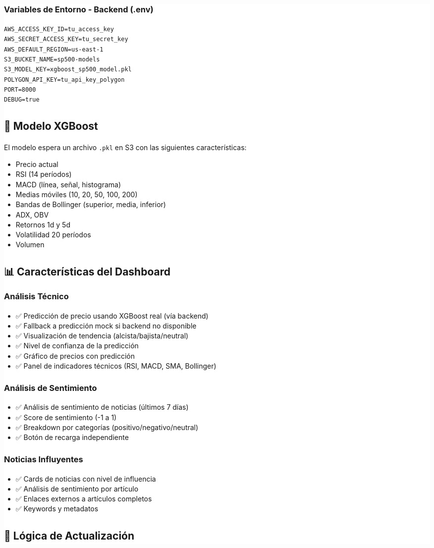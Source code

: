 ### Variables de Entorno - Backend (.env)
```env
AWS_ACCESS_KEY_ID=tu_access_key
AWS_SECRET_ACCESS_KEY=tu_secret_key
AWS_DEFAULT_REGION=us-east-1
S3_BUCKET_NAME=sp500-models
S3_MODEL_KEY=xgboost_sp500_model.pkl
POLYGON_API_KEY=tu_api_key_polygon
PORT=8000
DEBUG=true
```

## 🤖 Modelo XGBoost

El modelo espera un archivo `.pkl` en S3 con las siguientes características:
- Precio actual
- RSI (14 períodos)
- MACD (línea, señal, histograma)
- Medias móviles (10, 20, 50, 100, 200)
- Bandas de Bollinger (superior, media, inferior)
- ADX, OBV
- Retornos 1d y 5d
- Volatilidad 20 períodos
- Volumen

## 📊 Características del Dashboard

### Análisis Técnico
- ✅ Predicción de precio usando XGBoost real (vía backend)
- ✅ Fallback a predicción mock si backend no disponible
- ✅ Visualización de tendencia (alcista/bajista/neutral)
- ✅ Nivel de confianza de la predicción
- ✅ Gráfico de precios con predicción
- ✅ Panel de indicadores técnicos (RSI, MACD, SMA, Bollinger)

### Análisis de Sentimiento
- ✅ Análisis de sentimiento de noticias (últimos 7 días)
- ✅ Score de sentimiento (-1 a 1)
- ✅ Breakdown por categorías (positivo/negativo/neutral)
- ✅ Botón de recarga independiente

### Noticias Influyentes
- ✅ Cards de noticias con nivel de influencia
- ✅ Análisis de sentimiento por artículo
- ✅ Enlaces externos a artículos completos
- ✅ Keywords y metadatos

## 🔄 Lógica de Actualización
